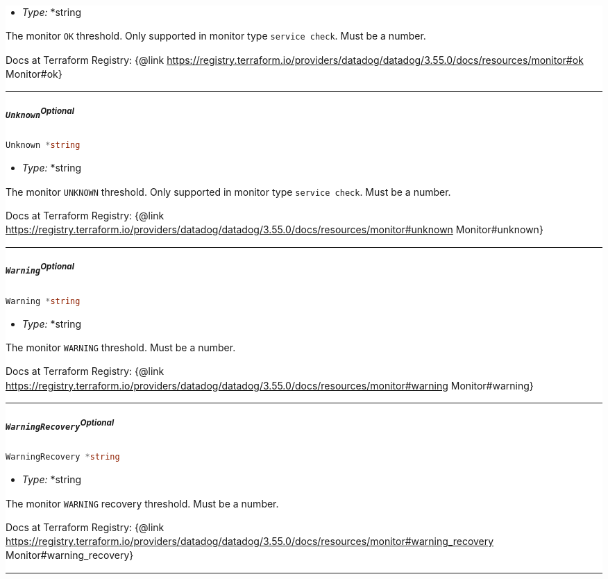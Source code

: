 - *Type:* *string

The monitor `OK` threshold. Only supported in monitor type `service check`. Must be a number.

Docs at Terraform Registry: {@link https://registry.terraform.io/providers/datadog/datadog/3.55.0/docs/resources/monitor#ok Monitor#ok}

---

##### `Unknown`<sup>Optional</sup> <a name="Unknown" id="@cdktf/provider-datadog.monitor.MonitorMonitorThresholds.property.unknown"></a>

```go
Unknown *string
```

- *Type:* *string

The monitor `UNKNOWN` threshold. Only supported in monitor type `service check`. Must be a number.

Docs at Terraform Registry: {@link https://registry.terraform.io/providers/datadog/datadog/3.55.0/docs/resources/monitor#unknown Monitor#unknown}

---

##### `Warning`<sup>Optional</sup> <a name="Warning" id="@cdktf/provider-datadog.monitor.MonitorMonitorThresholds.property.warning"></a>

```go
Warning *string
```

- *Type:* *string

The monitor `WARNING` threshold. Must be a number.

Docs at Terraform Registry: {@link https://registry.terraform.io/providers/datadog/datadog/3.55.0/docs/resources/monitor#warning Monitor#warning}

---

##### `WarningRecovery`<sup>Optional</sup> <a name="WarningRecovery" id="@cdktf/provider-datadog.monitor.MonitorMonitorThresholds.property.warningRecovery"></a>

```go
WarningRecovery *string
```

- *Type:* *string

The monitor `WARNING` recovery threshold. Must be a number.

Docs at Terraform Registry: {@link https://registry.terraform.io/providers/datadog/datadog/3.55.0/docs/resources/monitor#warning_recovery Monitor#warning_recovery}

---
